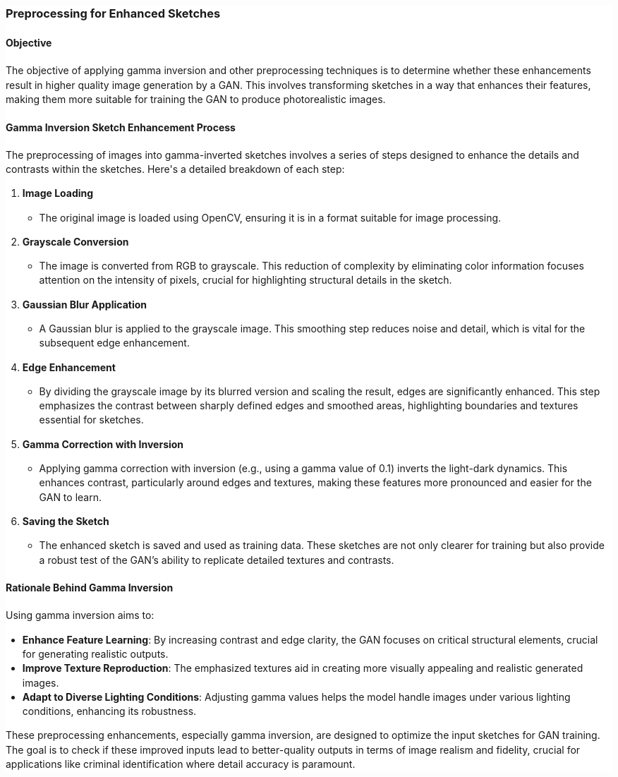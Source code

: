 
### Preprocessing for Enhanced Sketches

#### Objective
The objective of applying gamma inversion and other preprocessing techniques is to determine whether these enhancements result in higher quality image generation by a GAN. This involves transforming sketches in a way that enhances their features, making them more suitable for training the GAN to produce photorealistic images.

#### Gamma Inversion Sketch Enhancement Process

The preprocessing of images into gamma-inverted sketches involves a series of steps designed to enhance the details and contrasts within the sketches. Here's a detailed breakdown of each step:

1. **Image Loading**
   - The original image is loaded using OpenCV, ensuring it is in a format suitable for image processing.

2. **Grayscale Conversion**
   - The image is converted from RGB to grayscale. This reduction of complexity by eliminating color information focuses attention on the intensity of pixels, crucial for highlighting structural details in the sketch.

3. **Gaussian Blur Application**
   - A Gaussian blur is applied to the grayscale image. This smoothing step reduces noise and detail, which is vital for the subsequent edge enhancement.

4. **Edge Enhancement**
   - By dividing the grayscale image by its blurred version and scaling the result, edges are significantly enhanced. This step emphasizes the contrast between sharply defined edges and smoothed areas, highlighting boundaries and textures essential for sketches.

5. **Gamma Correction with Inversion**
   - Applying gamma correction with inversion (e.g., using a gamma value of 0.1) inverts the light-dark dynamics. This enhances contrast, particularly around edges and textures, making these features more pronounced and easier for the GAN to learn.

6. **Saving the Sketch**
   - The enhanced sketch is saved and used as training data. These sketches are not only clearer for training but also provide a robust test of the GAN’s ability to replicate detailed textures and contrasts.

#### Rationale Behind Gamma Inversion

Using gamma inversion aims to:
- **Enhance Feature Learning**: By increasing contrast and edge clarity, the GAN focuses on critical structural elements, crucial for generating realistic outputs.
- **Improve Texture Reproduction**: The emphasized textures aid in creating more visually appealing and realistic generated images.
- **Adapt to Diverse Lighting Conditions**: Adjusting gamma values helps the model handle images under various lighting conditions, enhancing its robustness.


These preprocessing enhancements, especially gamma inversion, are designed to optimize the input sketches for GAN training. The goal is to check if these improved inputs lead to better-quality outputs in terms of image realism and fidelity, crucial for applications like criminal identification where detail accuracy is paramount.
